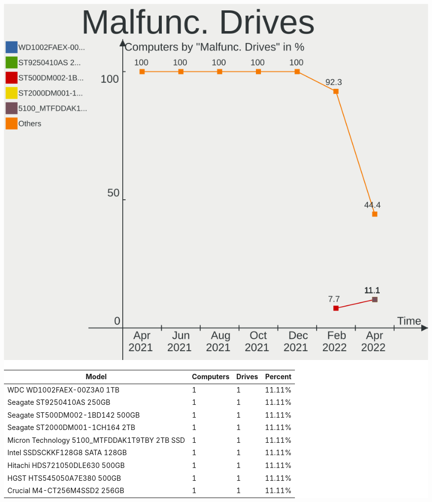 ![Malfunc. Drives](./images/line_chart/drive_malfunc.svg)

| Model                                        | Computers | Drives | Percent |
|----------------------------------------------|-----------|--------|---------|
| WDC WD1002FAEX-00Z3A0 1TB                    | 1         | 1      | 11.11%  |
| Seagate ST9250410AS 250GB                    | 1         | 1      | 11.11%  |
| Seagate ST500DM002-1BD142 500GB              | 1         | 1      | 11.11%  |
| Seagate ST2000DM001-1CH164 2TB               | 1         | 1      | 11.11%  |
| Micron Technology 5100_MTFDDAK1T9TBY 2TB SSD | 1         | 1      | 11.11%  |
| Intel SSDSCKKF128G8 SATA 128GB               | 1         | 1      | 11.11%  |
| Hitachi HDS721050DLE630 500GB                | 1         | 1      | 11.11%  |
| HGST HTS545050A7E380 500GB                   | 1         | 1      | 11.11%  |
| Crucial M4-CT256M4SSD2 256GB                 | 1         | 1      | 11.11%  |
